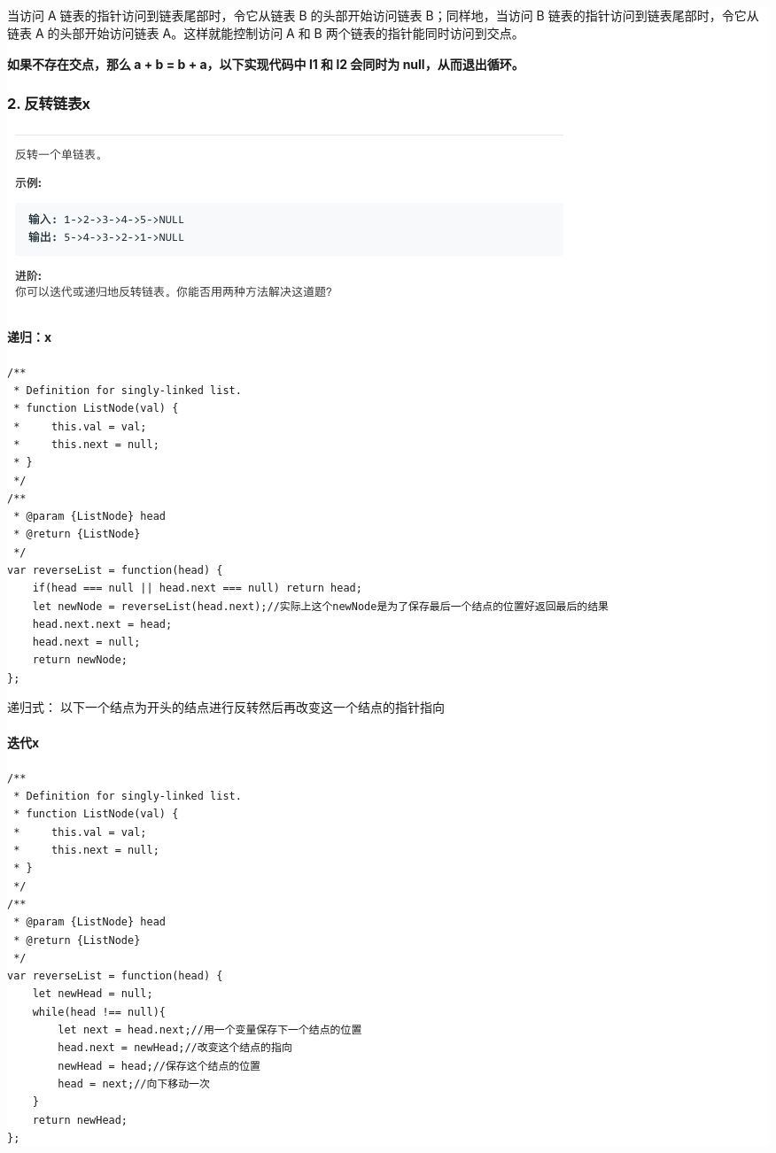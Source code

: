 当访问 A 链表的指针访问到链表尾部时，令它从链表 B 的头部开始访问链表 B；同样地，当访问 B 链表的指针访问到链表尾部时，令它从链表 A 的头部开始访问链表 A。这样就能控制访问 A 和 B 两个链表的指针能同时访问到交点。

**如果不存在交点，那么 a + b = b + a，以下实现代码中 l1 和 l2 会同时为 null，从而退出循环。**

### 2. 反转链表x
![Alt text](./1589727002390.png)

#### 递归：x
```
/**
 * Definition for singly-linked list.
 * function ListNode(val) {
 *     this.val = val;
 *     this.next = null;
 * }
 */
/**
 * @param {ListNode} head
 * @return {ListNode}
 */
var reverseList = function(head) {
    if(head === null || head.next === null) return head;
    let newNode = reverseList(head.next);//实际上这个newNode是为了保存最后一个结点的位置好返回最后的结果
    head.next.next = head;
    head.next = null;
    return newNode;
};
```
递归式： 以下一个结点为开头的结点进行反转然后再改变这一个结点的指针指向
#### 迭代x

```
/**
 * Definition for singly-linked list.
 * function ListNode(val) {
 *     this.val = val;
 *     this.next = null;
 * }
 */
/**
 * @param {ListNode} head
 * @return {ListNode}
 */
var reverseList = function(head) {
    let newHead = null;
    while(head !== null){
        let next = head.next;//用一个变量保存下一个结点的位置
        head.next = newHead;//改变这个结点的指向
        newHead = head;//保存这个结点的位置
        head = next;//向下移动一次
    }
    return newHead;
};
```
